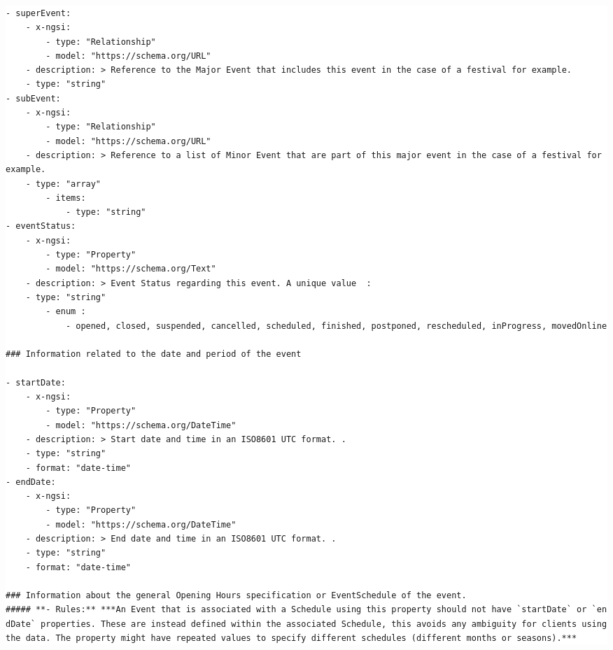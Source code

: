 	- superEvent:
		- x-ngsi:
			- type: "Relationship"
			- model: "https://schema.org/URL"
		- description: > Reference to the Major Event that includes this event in the case of a festival for example. 
		- type: "string"
	- subEvent:
		- x-ngsi:
			- type: "Relationship"
			- model: "https://schema.org/URL"
		- description: > Reference to a list of Minor Event that are part of this major event in the case of a festival for example. 
		- type: "array"
			- items:
				- type: "string"
	- eventStatus:
		- x-ngsi:
			- type: "Property"
			- model: "https://schema.org/Text"
		- description: > Event Status regarding this event. A unique value  : 
		- type: "string"
			- enum : 
				- opened, closed, suspended, cancelled, scheduled, finished, postponed, rescheduled, inProgress, movedOnline
	
	### Information related to the date and period of the event
	
	- startDate:
		- x-ngsi:
			- type: "Property"
			- model: "https://schema.org/DateTime"
		- description: > Start date and time in an ISO8601 UTC format. .
		- type: "string"
		- format: "date-time"
	- endDate:
		- x-ngsi:
			- type: "Property"
			- model: "https://schema.org/DateTime"
		- description: > End date and time in an ISO8601 UTC format. .
		- type: "string"
		- format: "date-time"
	
	### Information about the general Opening Hours specification or EventSchedule of the event.
	##### **- Rules:** ***An Event that is associated with a Schedule using this property should not have `startDate` or `endDate` properties. These are instead defined within the associated Schedule, this avoids any ambiguity for clients using the data. The property might have repeated values to specify different schedules (different months or seasons).*** 
	